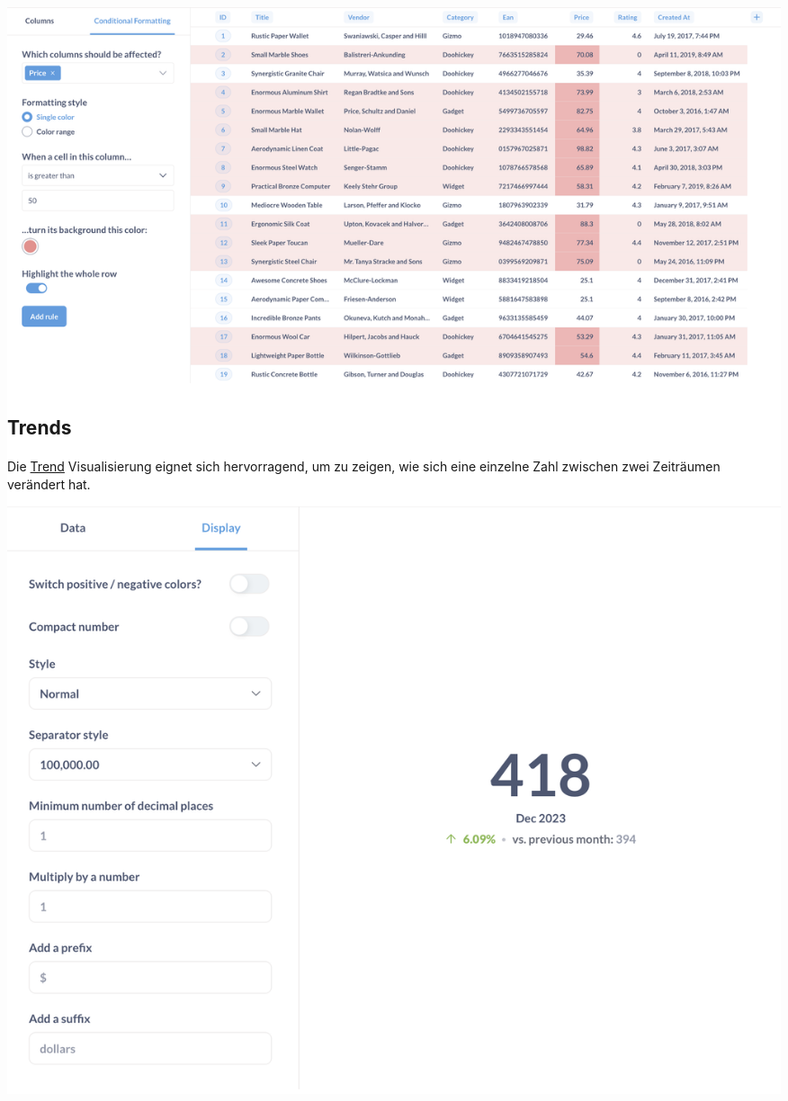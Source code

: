 ![Bedingte Formatierung](../images/conditional-formatting.png)


## Trends


Die [Trend](./trend.md) Visualisierung eignet sich hervorragend, um zu zeigen, wie sich eine einzelne Zahl zwischen zwei Zeiträumen verändert hat.


![Trend-Einstellungen](../images/trend-settings.png)